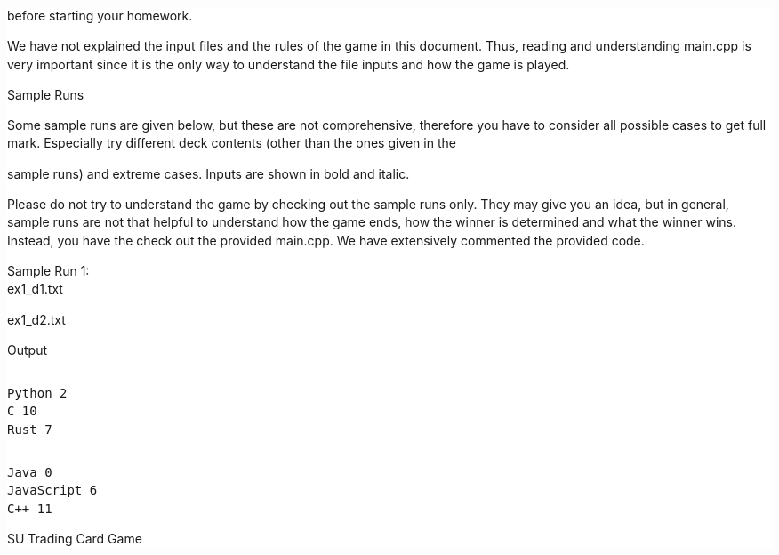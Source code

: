 before starting your homework.

We have not explained the input files and the rules of the game in this document. Thus, reading and understanding main.cpp is very important since it is the only way to understand the file inputs and how the game is played.

Sample Runs

Some sample runs are given below, but these are not comprehensive, therefore you have to consider all possible cases to get full mark. Especially try different deck contents (other than the ones given in the

sample runs) and extreme cases. Inputs are shown in bold and italic.

Please do not try to understand the game by checking out the sample runs only. They may give you an idea, but in general, sample runs are not that helpful to understand how the game ends, how the winner is determined and what the winner wins. Instead, you have the check out the provided main.cpp. We have extensively commented the provided code.

</div>
</div>
</div>
<div class="page" title="Page 5">
<div class="layoutArea">
<div class="column">
Sample Run 1:

</div>
</div>
<div class="layoutArea">
<div class="column">
ex1_d1.txt

ex1_d2.txt

Output

</div>
</div>
<div class="section">
<div class="layoutArea">
<div class="column">
<pre>Python 2
C 10
Rust 7
</pre>
</div>
</div>
</div>
<div class="section">
<div class="layoutArea">
<div class="column">
<pre>Java 0
JavaScript 6
C++ 11
</pre>
</div>
</div>
</div>
<div class="section">
<div class="layoutArea">
<div class="column">
SU Trading Card Game
